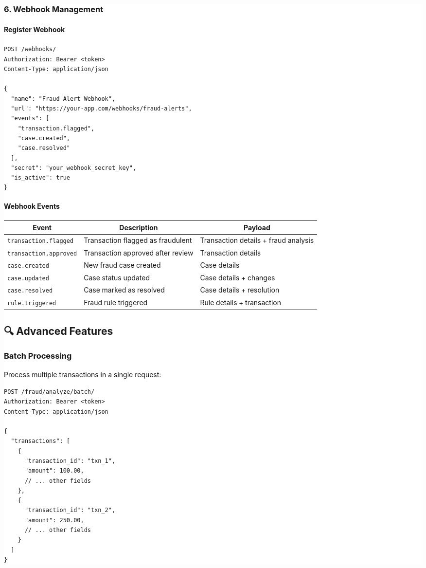 ### 6. Webhook Management

#### Register Webhook

```http
POST /webhooks/
Authorization: Bearer <token>
Content-Type: application/json

{
  "name": "Fraud Alert Webhook",
  "url": "https://your-app.com/webhooks/fraud-alerts",
  "events": [
    "transaction.flagged",
    "case.created",
    "case.resolved"
  ],
  "secret": "your_webhook_secret_key",
  "is_active": true
}
```

#### Webhook Events

| Event | Description | Payload |
|-------|-------------|---------|
| `transaction.flagged` | Transaction flagged as fraudulent | Transaction details + fraud analysis |
| `transaction.approved` | Transaction approved after review | Transaction details |
| `case.created` | New fraud case created | Case details |
| `case.updated` | Case status updated | Case details + changes |
| `case.resolved` | Case marked as resolved | Case details + resolution |
| `rule.triggered` | Fraud rule triggered | Rule details + transaction |

## 🔍 Advanced Features

### Batch Processing

Process multiple transactions in a single request:

```http
POST /fraud/analyze/batch/
Authorization: Bearer <token>
Content-Type: application/json

{
  "transactions": [
    {
      "transaction_id": "txn_1",
      "amount": 100.00,
      // ... other fields
    },
    {
      "transaction_id": "txn_2",
      "amount": 250.00,
      // ... other fields
    }
  ]
}
```
